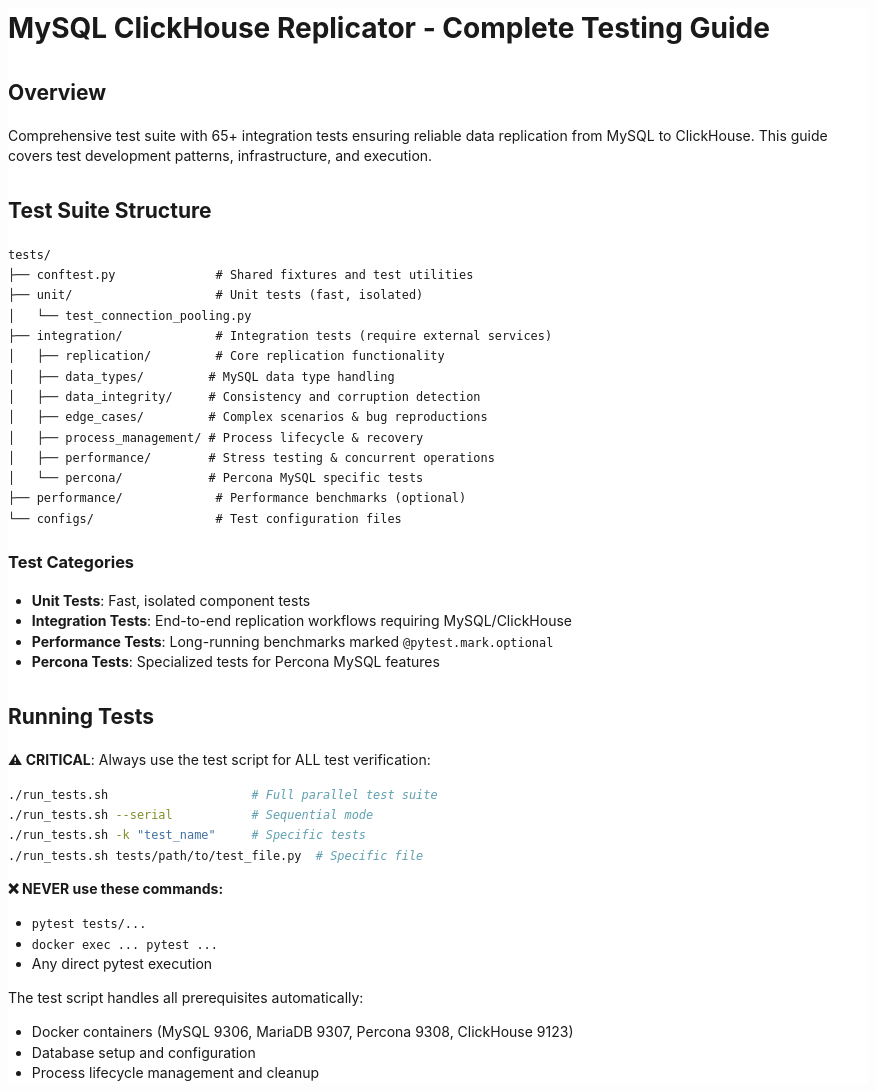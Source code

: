 # MySQL ClickHouse Replicator - Complete Testing Guide

## Overview

Comprehensive test suite with 65+ integration tests ensuring reliable data replication from MySQL to ClickHouse. This guide covers test development patterns, infrastructure, and execution.

## Test Suite Structure

```
tests/
├── conftest.py              # Shared fixtures and test utilities
├── unit/                    # Unit tests (fast, isolated)
│   └── test_connection_pooling.py
├── integration/             # Integration tests (require external services)
│   ├── replication/         # Core replication functionality
│   ├── data_types/         # MySQL data type handling
│   ├── data_integrity/     # Consistency and corruption detection
│   ├── edge_cases/         # Complex scenarios & bug reproductions
│   ├── process_management/ # Process lifecycle & recovery
│   ├── performance/        # Stress testing & concurrent operations
│   └── percona/            # Percona MySQL specific tests
├── performance/             # Performance benchmarks (optional)
└── configs/                 # Test configuration files
```

### Test Categories

- **Unit Tests**: Fast, isolated component tests
- **Integration Tests**: End-to-end replication workflows requiring MySQL/ClickHouse
- **Performance Tests**: Long-running benchmarks marked `@pytest.mark.optional`
- **Percona Tests**: Specialized tests for Percona MySQL features

## Running Tests

**⚠️ CRITICAL**: Always use the test script for ALL test verification:

```bash
./run_tests.sh                    # Full parallel test suite
./run_tests.sh --serial           # Sequential mode
./run_tests.sh -k "test_name"     # Specific tests
./run_tests.sh tests/path/to/test_file.py  # Specific file
```

**❌ NEVER use these commands:**
- `pytest tests/...` 
- `docker exec ... pytest ...`
- Any direct pytest execution

The test script handles all prerequisites automatically:
- Docker containers (MySQL 9306, MariaDB 9307, Percona 9308, ClickHouse 9123)
- Database setup and configuration
- Process lifecycle management and cleanup
